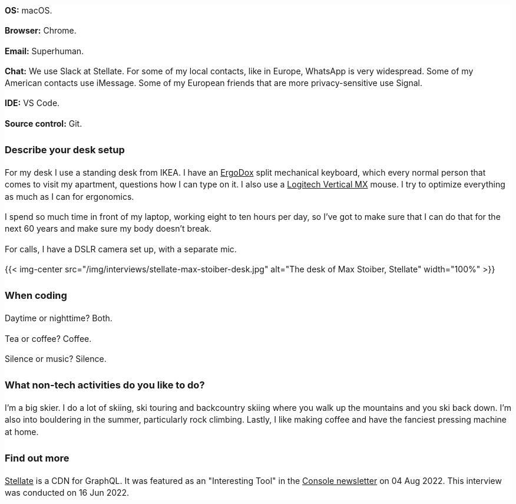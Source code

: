 **OS:** macOS.

**Browser:** Chrome.

**Email:** Superhuman.

**Chat:** We use Slack at Stellate. For some of my local contacts, like in Europe, WhatsApp is very widespread. Some of my American contacts use iMessage. Some of my European friends that are more privacy-sensitive use Signal.

**IDE:** VS Code.

**Source control:** Git.

### Describe your desk setup

For my desk I use a standing desk from IKEA. I have an
[ErgoDox](https://ergodox-ez.com/) split mechanical keyboard, which every normal
person that comes to visit my apartment, questions how I can type on it. I also
use a [Logitech Vertical
MX](https://www.logitech.com/en-us/products/mice/mx-vertical-ergonomic-mouse.910-005447.html)
mouse. I try to optimize everything as much as I can for ergonomics.

I spend so much time in front of my laptop, working eight to ten hours per day,
so I’ve got to make sure that I can do that for the next 60 years and make sure
my body doesn’t break.

For calls, I have a DSLR camera set up, with a separate mic.

{{< img-center src="/img/interviews/stellate-max-stoiber-desk.jpg" alt="The desk of Max Stoiber, Stellate" width="100%" >}}

### When coding

Daytime or nighttime? Both.

Tea or coffee? Coffee.

Silence or music? Silence.

### What non-tech activities do you like to do?

I’m a big skier. I do a lot of skiing, ski touring and backcountry skiing where
you walk up the mountains and you ski back down. I’m also into bouldering in the
summer, particularly rock climbing. Lastly, I like making coffee and have the
fanciest pressing machine at home.

### Find out more

[Stellate](https://stellate.co/) is a CDN for GraphQL. It was featured as an
"Interesting Tool" in the [Console newsletter](https://console.dev/) on 04 Aug
2022. This interview was conducted on 16 Jun 2022.